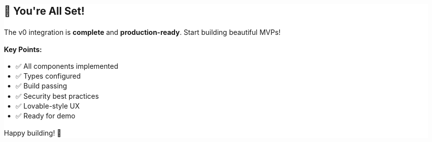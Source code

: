 
## 🎉 You're All Set!

The v0 integration is **complete** and **production-ready**. Start building beautiful MVPs!

**Key Points:**

- ✅ All components implemented
- ✅ Types configured
- ✅ Build passing
- ✅ Security best practices
- ✅ Lovable-style UX
- ✅ Ready for demo

Happy building! 🚀
